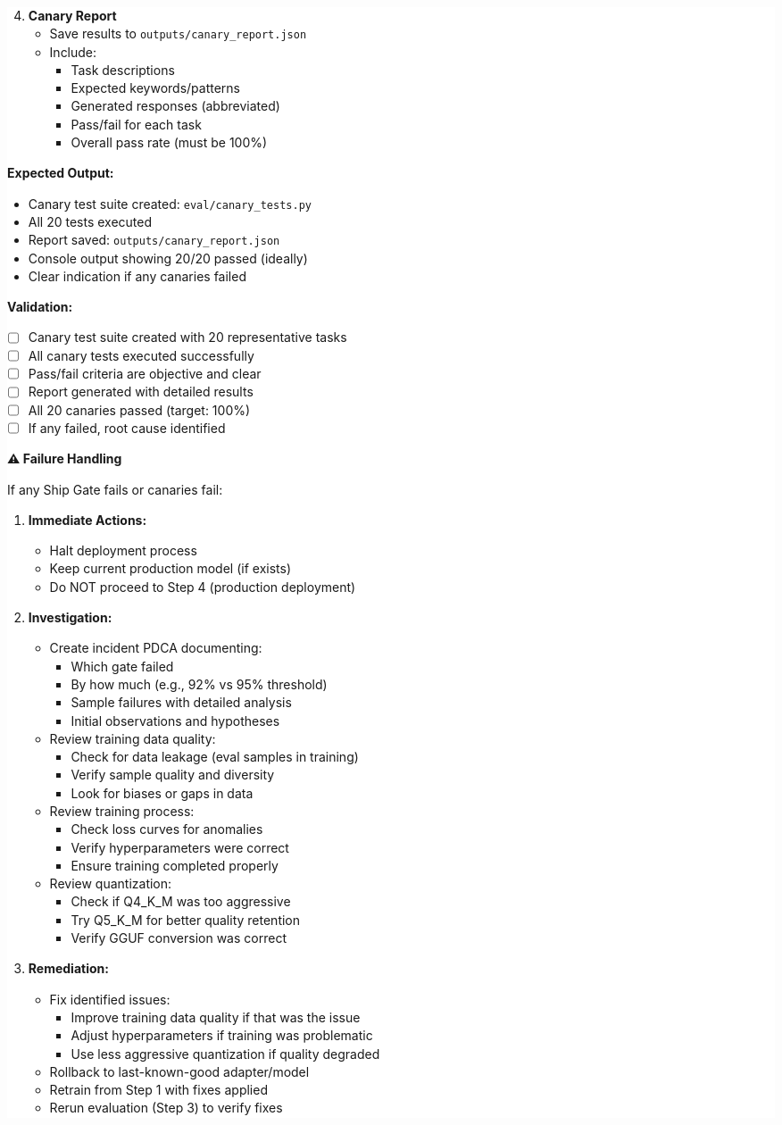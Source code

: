 4. **Canary Report**
   - Save results to `outputs/canary_report.json`
   - Include:
     - Task descriptions
     - Expected keywords/patterns
     - Generated responses (abbreviated)
     - Pass/fail for each task
     - Overall pass rate (must be 100%)

**Expected Output:**
- Canary test suite created: `eval/canary_tests.py`
- All 20 tests executed
- Report saved: `outputs/canary_report.json`
- Console output showing 20/20 passed (ideally)
- Clear indication if any canaries failed

**Validation:**
- [ ] Canary test suite created with 20 representative tasks
- [ ] All canary tests executed successfully
- [ ] Pass/fail criteria are objective and clear
- [ ] Report generated with detailed results
- [ ] All 20 canaries passed (target: 100%)
- [ ] If any failed, root cause identified

**⚠️ Failure Handling**

If any Ship Gate fails or canaries fail:

1. **Immediate Actions:**
   - Halt deployment process
   - Keep current production model (if exists)
   - Do NOT proceed to Step 4 (production deployment)

2. **Investigation:**
   - Create incident PDCA documenting:
     - Which gate failed
     - By how much (e.g., 92% vs 95% threshold)
     - Sample failures with detailed analysis
     - Initial observations and hypotheses
   - Review training data quality:
     - Check for data leakage (eval samples in training)
     - Verify sample quality and diversity
     - Look for biases or gaps in data
   - Review training process:
     - Check loss curves for anomalies
     - Verify hyperparameters were correct
     - Ensure training completed properly
   - Review quantization:
     - Check if Q4_K_M was too aggressive
     - Try Q5_K_M for better quality retention
     - Verify GGUF conversion was correct

3. **Remediation:**
   - Fix identified issues:
     - Improve training data quality if that was the issue
     - Adjust hyperparameters if training was problematic
     - Use less aggressive quantization if quality degraded
   - Rollback to last-known-good adapter/model
   - Retrain from Step 1 with fixes applied
   - Rerun evaluation (Step 3) to verify fixes
